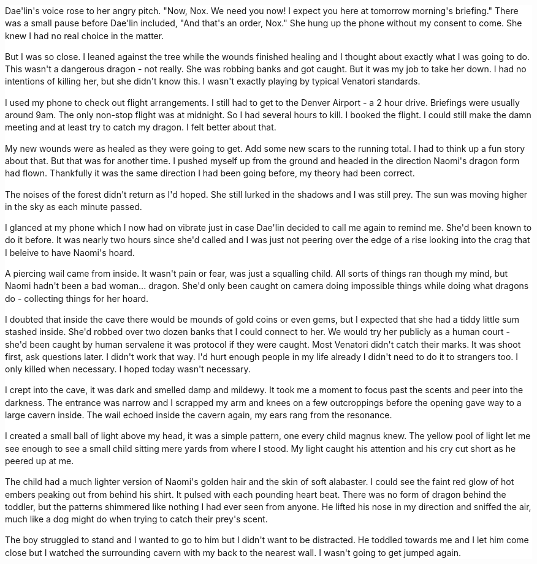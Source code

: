 Dae'lin's voice rose to her angry pitch.  "Now, Nox.  We need you now!  I expect you here at tomorrow morning's briefing."  There was a small pause before Dae'lin included, "And that's an order, Nox."  She hung up the phone without my consent to come.  She knew I had no real choice in the matter.  

But I was so close.  I leaned against the tree while the wounds finished healing  and I thought about exactly what I was going to do.  This wasn't a dangerous dragon - not really.  She was robbing banks and got caught.  But it was my job to take her down.  I had no intentions of killing her, but she didn't know this.  I wasn't exactly playing by typical Venatori standards.  

I used my phone to check out flight arrangements.  I still had to get to the Denver Airport - a 2 hour drive.  Briefings were usually around 9am.  The only non-stop flight was at midnight.  So I had several hours to kill.  I booked the flight.  I could still make the damn meeting and at least try to catch my dragon.  I felt better about that.

My new wounds were as healed as they were going to get.  Add some new scars to the running total.  I had to think up a fun story about that.  But that was for another time.  I pushed myself up from the ground and headed in the direction Naomi's dragon form had flown.  Thankfully it was the same direction I had been going before, my theory had been correct.

The noises of the forest didn't return as I'd hoped.  She still lurked in the shadows and I was still prey.  The sun was moving higher in the sky as each minute passed. 

I glanced at my phone which I now had on vibrate just in case Dae'lin decided to call me again to remind me.  She'd been known to do it before.  It was nearly two hours since she'd called and I was just not peering over the edge of a rise looking into the crag that I beleive to have Naomi's hoard.

A piercing wail came from inside.  It wasn't pain or fear, was just a squalling child.  All sorts of things ran though my mind, but Naomi hadn't been a bad woman... dragon.  She'd only been caught on camera doing impossible things while doing what dragons do - collecting things for her hoard.  

I doubted that inside the cave there would be mounds of gold coins or even gems, but I expected that she had a tiddy little sum stashed inside.  She'd robbed over two dozen banks that I could connect to her.  We would try her publicly as a human court - she'd been caught by human servalene it was protocol if they were caught.  Most Venatori didn't catch their marks.  It was shoot first, ask questions later.  I didn't work that way.  I'd hurt enough people in my life already I didn't need to do it to strangers too.  I only killed when necessary.  I hoped today wasn't necessary.

I crept into the cave, it was dark and smelled damp and mildewy.  It took me a moment to focus past the scents and peer into the darkness.  The entrance was narrow and I scrapped my arm and knees on a few outcroppings before the opening gave way to a large cavern inside.  The wail echoed inside the cavern again, my ears rang from the resonance.

I created a small ball of light above my head, it was a simple pattern, one every child magnus knew.  The yellow pool of light let me see enough to see a small child sitting mere yards from where I stood.  My light caught his attention and his cry cut short as he peered up at me.

The child had a much lighter version of Naomi's golden hair and the skin of soft alabaster.  I could see the faint red glow of hot embers peaking out from behind his shirt.  It pulsed with each pounding heart beat.  There was no form of dragon behind the toddler, but the patterns shimmered like nothing I had ever seen from anyone.  He lifted his nose in my direction and sniffed the air, much like a dog might do when trying to catch their prey's scent.  

The boy struggled to stand and I wanted to go to him but I didn't want to be distracted.  He toddled towards me and I let him come close but I watched the surrounding cavern with my back to the nearest wall.  I wasn't going to get jumped again.
